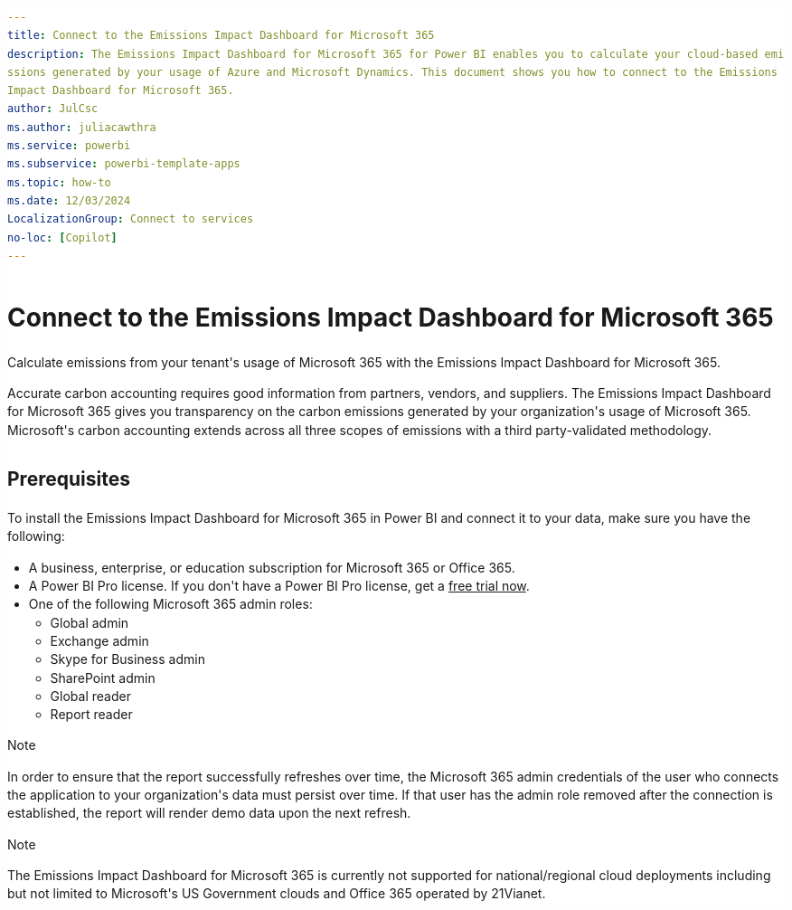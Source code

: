 ```yaml
---
title: Connect to the Emissions Impact Dashboard for Microsoft 365
description: The Emissions Impact Dashboard for Microsoft 365 for Power BI enables you to calculate your cloud-based emissions generated by your usage of Azure and Microsoft Dynamics. This document shows you how to connect to the Emissions Impact Dashboard for Microsoft 365.
author: JulCsc
ms.author: juliacawthra
ms.service: powerbi
ms.subservice: powerbi-template-apps
ms.topic: how-to
ms.date: 12/03/2024
LocalizationGroup: Connect to services
no-loc: [Copilot]
---
```


# Connect to the Emissions Impact Dashboard for Microsoft 365

Calculate emissions from your tenant's usage of Microsoft 365 with the Emissions Impact Dashboard for Microsoft 365.

Accurate carbon accounting requires good information from partners, vendors, and suppliers. The Emissions Impact Dashboard for Microsoft 365 gives you transparency on the carbon emissions generated by your organization's usage of Microsoft 365. Microsoft's carbon accounting extends across all three scopes of emissions with a third party-validated methodology.

## Prerequisites 

To install the Emissions Impact Dashboard for Microsoft 365 in Power BI and connect it to your data, make sure you have the following:

* A business, enterprise, or education subscription for Microsoft 365 or Office 365.
* A Power BI Pro license. If you don't have a Power BI Pro license, get a [free trial now](https://powerbi.microsoft.com/power-bi-pro).
* One of the following Microsoft 365 admin roles:
    * Global admin
    * Exchange admin
    * Skype for Business admin
    * SharePoint admin
    * Global reader
    * Report reader

>[!NOTE]
> In order to ensure that the report successfully refreshes over time, the Microsoft 365 admin credentials of the user who connects the application to your organization's data must persist over time. If that user has the admin role removed after the connection is established, the report will render demo data upon the next refresh.

>[!NOTE]
> The Emissions Impact Dashboard for Microsoft 365 is currently not supported for national/regional cloud deployments including but not limited to Microsoft's US Government clouds and Office 365 operated by 21Vianet.
